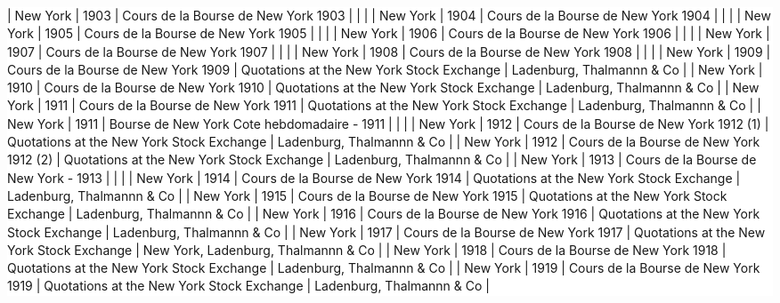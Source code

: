 | New York  | 1903      | Cours de la Bourse de New York 1903                      |                                                                                                                                                                                           |                                        |
| New York  | 1904      | Cours de la Bourse de New York 1904                      |                                                                                                                                                                                           |                                        |
| New York  | 1905      | Cours de la Bourse de New York 1905                      |                                                                                                                                                                                           |                                        |
| New York  | 1906      | Cours de la Bourse de New York 1906                      |                                                                                                                                                                                           |                                        |
| New York  | 1907      | Cours de la Bourse de New York 1907                      |                                                                                                                                                                                           |                                        |
| New York  | 1908      | Cours de la Bourse de New York 1908                      |                                                                                                                                                                                           |                                        |
| New York  | 1909      | Cours de la Bourse de New York 1909                      | Quotations at the New York Stock Exchange                                                                                                                                                 | Ladenburg, Thalmannn & Co              |
| New York  | 1910      | Cours de la Bourse de New York 1910                      | Quotations at the New York Stock Exchange                                                                                                                                                 | Ladenburg, Thalmannn & Co              |
| New York  | 1911      | Cours de la Bourse de New York 1911                      | Quotations at the New York Stock Exchange                                                                                                                                                 | Ladenburg, Thalmannn & Co              |
| New York  | 1911      | Bourse de New York Cote hebdomadaire - 1911              |                                                                                                                                                                                           |                                        |
| New York  | 1912      | Cours de la Bourse de New York 1912 (1)                  | Quotations at the New York Stock Exchange                                                                                                                                                 | Ladenburg, Thalmannn & Co              |
| New York  | 1912      | Cours de la Bourse de New York 1912 (2)                  | Quotations at the New York Stock Exchange                                                                                                                                                 | Ladenburg, Thalmannn & Co              |
| New York  | 1913      | Cours de la Bourse de New York - 1913                    |                                                                                                                                                                                           |                                        |
| New York  | 1914      | Cours de la Bourse de New York 1914                      | Quotations at the New York Stock Exchange                                                                                                                                                 | Ladenburg, Thalmannn & Co              |
| New York  | 1915      | Cours de la Bourse de New York 1915                      | Quotations at the New York Stock Exchange                                                                                                                                                 | Ladenburg, Thalmannn & Co              |
| New York  | 1916      | Cours de la Bourse de New York 1916                      | Quotations at the New York Stock Exchange                                                                                                                                                 | Ladenburg, Thalmannn & Co              |
| New York  | 1917      | Cours de la Bourse de New York 1917                      | Quotations at the New York Stock Exchange                                                                                                                                                 | New York, Ladenburg, Thalmannn & Co    |
| New York  | 1918      | Cours de la Bourse de New York 1918                      | Quotations at the New York Stock Exchange                                                                                                                                                 | Ladenburg, Thalmannn & Co              |
| New York  | 1919      | Cours de la Bourse de New York 1919                      | Quotations at the New York Stock Exchange                                                                                                                                                 | Ladenburg, Thalmannn & Co              |